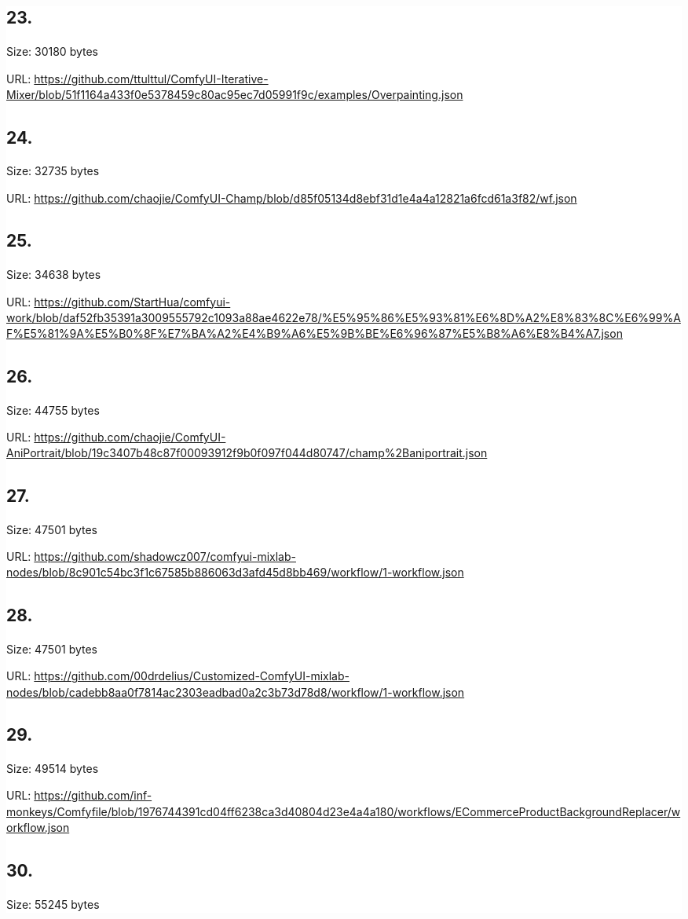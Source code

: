 ## 23. 

Size: 30180 bytes

URL: https://github.com/ttulttul/ComfyUI-Iterative-Mixer/blob/51f1164a433f0e5378459c80ac95ec7d05991f9c/examples/Overpainting.json

## 24. 

Size: 32735 bytes

URL: https://github.com/chaojie/ComfyUI-Champ/blob/d85f05134d8ebf31d1e4a4a12821a6fcd61a3f82/wf.json

## 25. 

Size: 34638 bytes

URL: https://github.com/StartHua/comfyui-work/blob/daf52fb35391a3009555792c1093a88ae4622e78/%E5%95%86%E5%93%81%E6%8D%A2%E8%83%8C%E6%99%AF%E5%81%9A%E5%B0%8F%E7%BA%A2%E4%B9%A6%E5%9B%BE%E6%96%87%E5%B8%A6%E8%B4%A7.json

## 26. 

Size: 44755 bytes

URL: https://github.com/chaojie/ComfyUI-AniPortrait/blob/19c3407b48c87f00093912f9b0f097f044d80747/champ%2Baniportrait.json

## 27. 

Size: 47501 bytes

URL: https://github.com/shadowcz007/comfyui-mixlab-nodes/blob/8c901c54bc3f1c67585b886063d3afd45d8bb469/workflow/1-workflow.json

## 28. 

Size: 47501 bytes

URL: https://github.com/00drdelius/Customized-ComfyUI-mixlab-nodes/blob/cadebb8aa0f7814ac2303eadbad0a2c3b73d78d8/workflow/1-workflow.json

## 29. 

Size: 49514 bytes

URL: https://github.com/inf-monkeys/Comfyfile/blob/1976744391cd04ff6238ca3d40804d23e4a4a180/workflows/ECommerceProductBackgroundReplacer/workflow.json

## 30. 

Size: 55245 bytes
